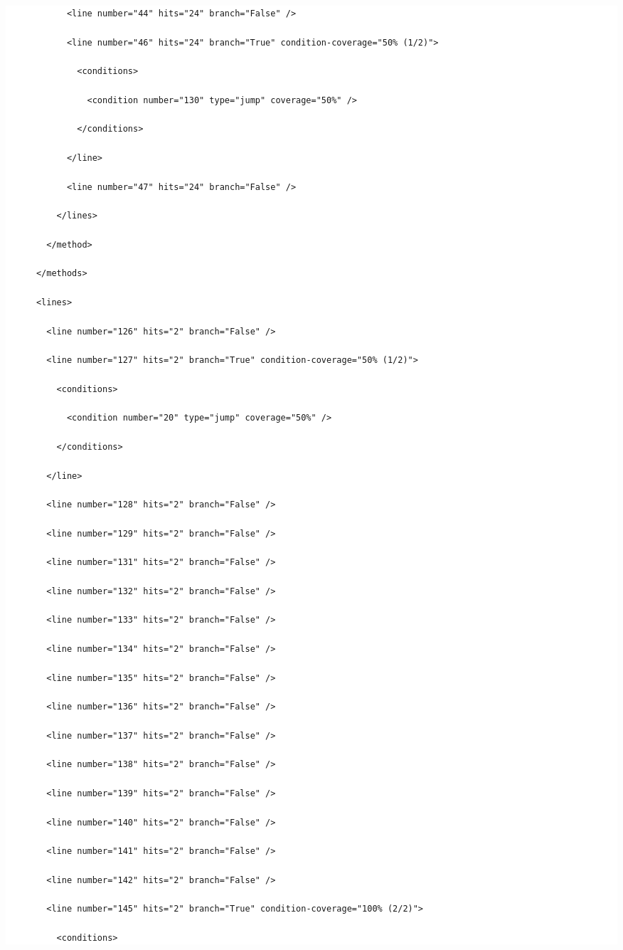                 <line number="44" hits="24" branch="False" />

                <line number="46" hits="24" branch="True" condition-coverage="50% (1/2)">

                  <conditions>

                    <condition number="130" type="jump" coverage="50%" />

                  </conditions>

                </line>

                <line number="47" hits="24" branch="False" />

              </lines>

            </method>

          </methods>

          <lines>

            <line number="126" hits="2" branch="False" />

            <line number="127" hits="2" branch="True" condition-coverage="50% (1/2)">

              <conditions>

                <condition number="20" type="jump" coverage="50%" />

              </conditions>

            </line>

            <line number="128" hits="2" branch="False" />

            <line number="129" hits="2" branch="False" />

            <line number="131" hits="2" branch="False" />

            <line number="132" hits="2" branch="False" />

            <line number="133" hits="2" branch="False" />

            <line number="134" hits="2" branch="False" />

            <line number="135" hits="2" branch="False" />

            <line number="136" hits="2" branch="False" />

            <line number="137" hits="2" branch="False" />

            <line number="138" hits="2" branch="False" />

            <line number="139" hits="2" branch="False" />

            <line number="140" hits="2" branch="False" />

            <line number="141" hits="2" branch="False" />

            <line number="142" hits="2" branch="False" />

            <line number="145" hits="2" branch="True" condition-coverage="100% (2/2)">

              <conditions>
